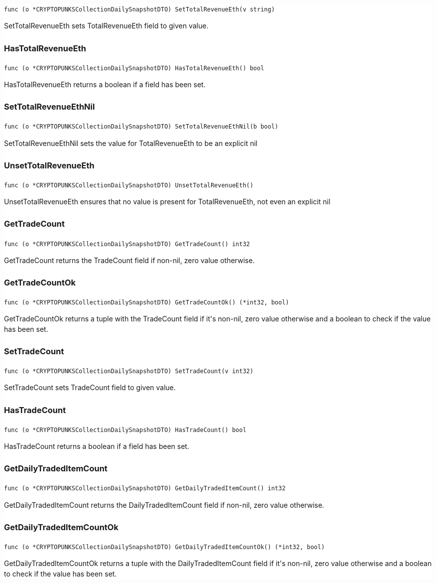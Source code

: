`func (o *CRYPTOPUNKSCollectionDailySnapshotDTO) SetTotalRevenueEth(v string)`

SetTotalRevenueEth sets TotalRevenueEth field to given value.

### HasTotalRevenueEth

`func (o *CRYPTOPUNKSCollectionDailySnapshotDTO) HasTotalRevenueEth() bool`

HasTotalRevenueEth returns a boolean if a field has been set.

### SetTotalRevenueEthNil

`func (o *CRYPTOPUNKSCollectionDailySnapshotDTO) SetTotalRevenueEthNil(b bool)`

 SetTotalRevenueEthNil sets the value for TotalRevenueEth to be an explicit nil

### UnsetTotalRevenueEth
`func (o *CRYPTOPUNKSCollectionDailySnapshotDTO) UnsetTotalRevenueEth()`

UnsetTotalRevenueEth ensures that no value is present for TotalRevenueEth, not even an explicit nil
### GetTradeCount

`func (o *CRYPTOPUNKSCollectionDailySnapshotDTO) GetTradeCount() int32`

GetTradeCount returns the TradeCount field if non-nil, zero value otherwise.

### GetTradeCountOk

`func (o *CRYPTOPUNKSCollectionDailySnapshotDTO) GetTradeCountOk() (*int32, bool)`

GetTradeCountOk returns a tuple with the TradeCount field if it's non-nil, zero value otherwise
and a boolean to check if the value has been set.

### SetTradeCount

`func (o *CRYPTOPUNKSCollectionDailySnapshotDTO) SetTradeCount(v int32)`

SetTradeCount sets TradeCount field to given value.

### HasTradeCount

`func (o *CRYPTOPUNKSCollectionDailySnapshotDTO) HasTradeCount() bool`

HasTradeCount returns a boolean if a field has been set.

### GetDailyTradedItemCount

`func (o *CRYPTOPUNKSCollectionDailySnapshotDTO) GetDailyTradedItemCount() int32`

GetDailyTradedItemCount returns the DailyTradedItemCount field if non-nil, zero value otherwise.

### GetDailyTradedItemCountOk

`func (o *CRYPTOPUNKSCollectionDailySnapshotDTO) GetDailyTradedItemCountOk() (*int32, bool)`

GetDailyTradedItemCountOk returns a tuple with the DailyTradedItemCount field if it's non-nil, zero value otherwise
and a boolean to check if the value has been set.
